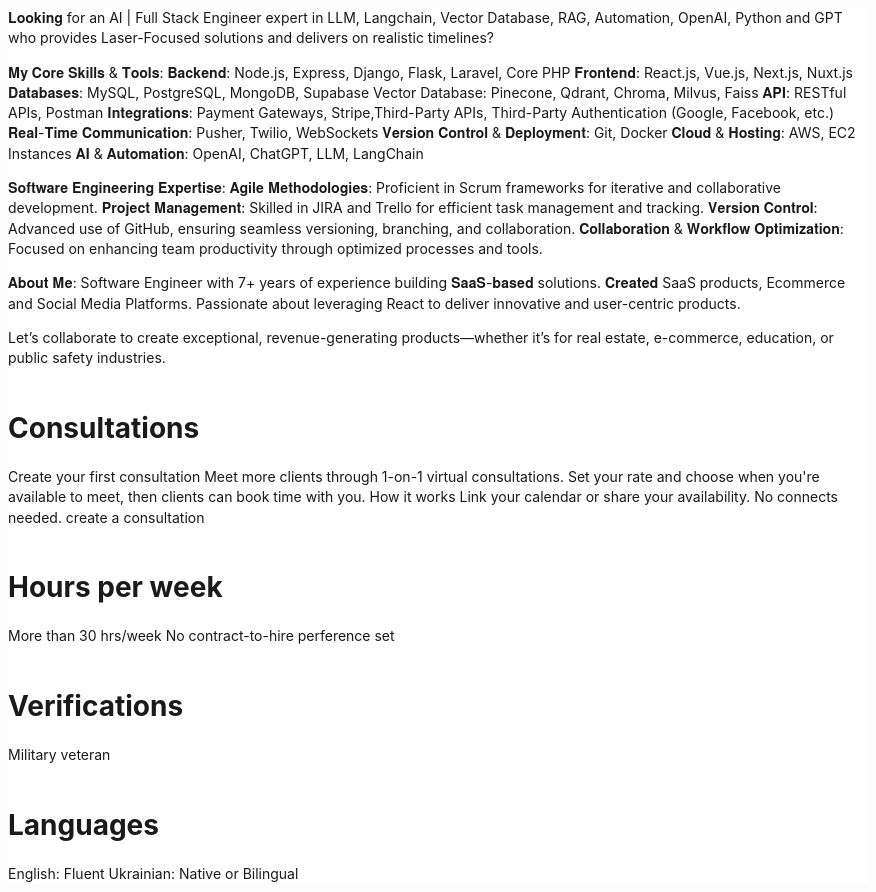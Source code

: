 𝐋𝐨𝐨𝐤𝐢𝐧𝐠 for an AI | Full Stack Engineer expert in LLM, Langchain, Vector Database, RAG, Automation, OpenAI, Python and GPT who provides Laser-Focused solutions and delivers on realistic timelines?

𝐌𝐲 𝐂𝐨𝐫𝐞 𝐒𝐤𝐢𝐥𝐥𝐬 & 𝐓𝐨𝐨𝐥𝐬:
𝐁𝐚𝐜𝐤𝐞𝐧𝐝: Node.js, Express, Django, Flask, Laravel, Core PHP
𝐅𝐫𝐨𝐧𝐭𝐞𝐧𝐝: React.js, Vue.js, Next.js, Nuxt.js
𝐃𝐚𝐭𝐚𝐛𝐚𝐬𝐞𝐬: MySQL, PostgreSQL, MongoDB, Supabase
Vector Database: Pinecone, Qdrant, Chroma, Milvus, Faiss
𝐀𝐏𝐈: RESTful APIs, Postman
𝐈𝐧𝐭𝐞𝐠𝐫𝐚𝐭𝐢𝐨𝐧𝐬: Payment Gateways, Stripe,Third-Party APIs, Third-Party Authentication (Google, Facebook, etc.)
𝐑𝐞𝐚𝐥-𝐓𝐢𝐦𝐞 𝐂𝐨𝐦𝐦𝐮𝐧𝐢𝐜𝐚𝐭𝐢𝐨𝐧: Pusher, Twilio, WebSockets
𝐕𝐞𝐫𝐬𝐢𝐨𝐧 𝐂𝐨𝐧𝐭𝐫𝐨𝐥 & 𝐃𝐞𝐩𝐥𝐨𝐲𝐦𝐞𝐧𝐭: Git, Docker
𝐂𝐥𝐨𝐮𝐝 & 𝐇𝐨𝐬𝐭𝐢𝐧𝐠: AWS, EC2 Instances
𝐀𝐈 & 𝐀𝐮𝐭𝐨𝐦𝐚𝐭𝐢𝐨𝐧: OpenAI, ChatGPT, LLM, LangChain

𝐒𝐨𝐟𝐭𝐰𝐚𝐫𝐞 𝐄𝐧𝐠𝐢𝐧𝐞𝐞𝐫𝐢𝐧𝐠 𝐄𝐱𝐩𝐞𝐫𝐭𝐢𝐬𝐞:
𝐀𝐠𝐢𝐥𝐞 𝐌𝐞𝐭𝐡𝐨𝐝𝐨𝐥𝐨𝐠𝐢𝐞𝐬: Proficient in Scrum frameworks for iterative and collaborative development.
𝐏𝐫𝐨𝐣𝐞𝐜𝐭 𝐌𝐚𝐧𝐚𝐠𝐞𝐦𝐞𝐧𝐭: Skilled in JIRA and Trello for efficient task management and tracking.
𝐕𝐞𝐫𝐬𝐢𝐨𝐧 𝐂𝐨𝐧𝐭𝐫𝐨𝐥: Advanced use of GitHub, ensuring seamless versioning, branching, and collaboration.
𝐂𝐨𝐥𝐥𝐚𝐛𝐨𝐫𝐚𝐭𝐢𝐨𝐧 & 𝐖𝐨𝐫𝐤𝐟𝐥𝐨𝐰 𝐎𝐩𝐭𝐢𝐦𝐢𝐳𝐚𝐭𝐢𝐨𝐧: Focused on enhancing team productivity through optimized processes and tools.

𝐀𝐛𝐨𝐮𝐭 𝐌𝐞:
Software Engineer with 7+ years of experience building 𝐒𝐚𝐚𝐒-𝐛𝐚𝐬𝐞𝐝 solutions. 𝐂𝐫𝐞𝐚𝐭𝐞𝐝 SaaS products, Ecommerce and Social Media Platforms. Passionate about leveraging React to deliver innovative and user-centric products.

Let’s collaborate to create exceptional, revenue-generating products—whether it’s for real estate, e-commerce, education, or public safety industries.


# Consultations
Create your first consultation
Meet more clients through 1-on-1 virtual consultations. Set your rate and choose when you're available to meet, then clients can book time with you. How it works
Link your calendar or share your availability.
No connects needed.
create a consultation

# Hours per week
More than 30 hrs/week
No contract-to-hire perference set



# Verifications
Military veteran

# Languages
English: Fluent
Ukrainian: Native or Bilingual
